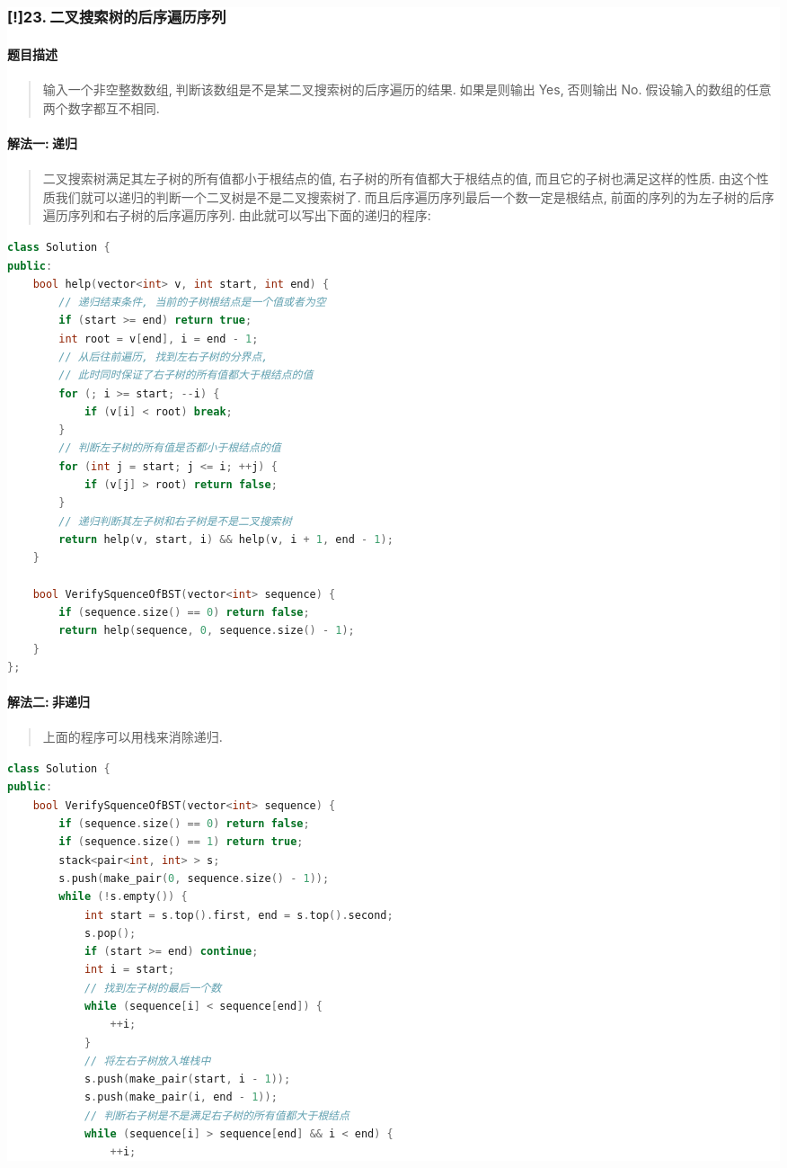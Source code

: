 
### [!]23. 二叉搜索树的后序遍历序列

#### 题目描述

> 输入一个非空整数数组, 判断该数组是不是某二叉搜索树的后序遍历的结果. 如果是则输出 Yes, 否则输出 No. 假设输入的数组的任意两个数字都互不相同.

#### 解法一: 递归

> 二叉搜索树满足其左子树的所有值都小于根结点的值, 右子树的所有值都大于根结点的值, 而且它的子树也满足这样的性质. 由这个性质我们就可以递归的判断一个二叉树是不是二叉搜索树了. 而且后序遍历序列最后一个数一定是根结点, 前面的序列的为左子树的后序遍历序列和右子树的后序遍历序列. 由此就可以写出下面的递归的程序:

```c++
class Solution {
public:
    bool help(vector<int> v, int start, int end) {
      	// 递归结束条件, 当前的子树根结点是一个值或者为空
        if (start >= end) return true;
        int root = v[end], i = end - 1;
      	// 从后往前遍历, 找到左右子树的分界点, 
      	// 此时同时保证了右子树的所有值都大于根结点的值
        for (; i >= start; --i) {
            if (v[i] < root) break;
        }
      	// 判断左子树的所有值是否都小于根结点的值
        for (int j = start; j <= i; ++j) {
            if (v[j] > root) return false;
        }
      	// 递归判断其左子树和右子树是不是二叉搜索树
        return help(v, start, i) && help(v, i + 1, end - 1);
    }
    
    bool VerifySquenceOfBST(vector<int> sequence) {
        if (sequence.size() == 0) return false;
        return help(sequence, 0, sequence.size() - 1);
    }
};
```

#### 解法二: 非递归

> 上面的程序可以用栈来消除递归.

```c++
class Solution {
public:
    bool VerifySquenceOfBST(vector<int> sequence) {
        if (sequence.size() == 0) return false;
        if (sequence.size() == 1) return true;
        stack<pair<int, int> > s;
        s.push(make_pair(0, sequence.size() - 1));
        while (!s.empty()) {
            int start = s.top().first, end = s.top().second;
            s.pop();
            if (start >= end) continue;
            int i = start;
          	// 找到左子树的最后一个数
            while (sequence[i] < sequence[end]) {
                ++i;
            }
          	// 将左右子树放入堆栈中
            s.push(make_pair(start, i - 1));
            s.push(make_pair(i, end - 1));
          	// 判断右子树是不是满足右子树的所有值都大于根结点
            while (sequence[i] > sequence[end] && i < end) {
                ++i;
```